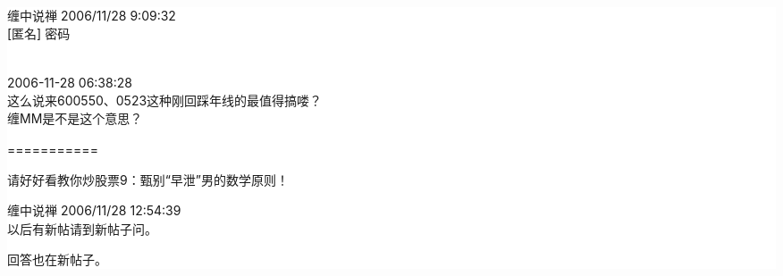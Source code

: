 <div class='blog-comment'>
<span class='blog-comment-chan'>缠中说禅</span> 2006/11/28 9:09:32<br/>
[匿名] 密码 <br/><br/>

 
2006-11-28 06:38:28 <br/>
这么说来600550、0523这种刚回踩年线的最值得搞喽？<br/>
缠MM是不是这个意思？ 
 
===========<br/>

请好好看教你炒股票9：甄别“早泄”男的数学原则！
</div>

<div class='blog-comment'>
<span class='blog-comment-chan'>缠中说禅</span> 2006/11/28 12:54:39<br/>
以后有新帖请到新帖子问。

回答也在新帖子。
</div>